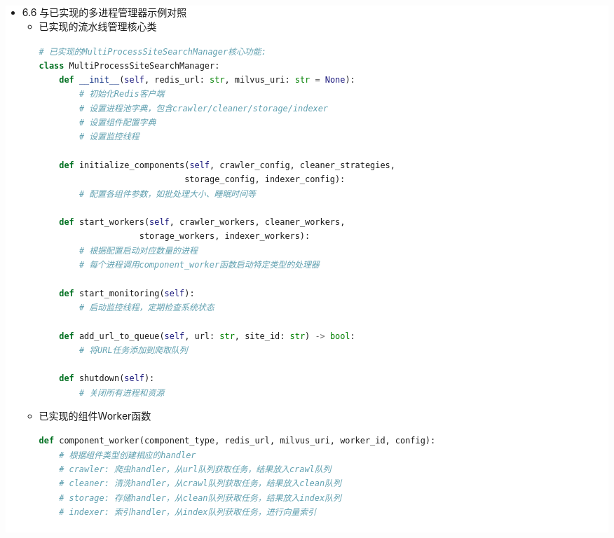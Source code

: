    - 6.6 与已实现的多进程管理器示例对照
     - 已实现的流水线管理核心类
       ```python
       # 已实现的MultiProcessSiteSearchManager核心功能:
       class MultiProcessSiteSearchManager:
           def __init__(self, redis_url: str, milvus_uri: str = None):
               # 初始化Redis客户端
               # 设置进程池字典，包含crawler/cleaner/storage/indexer
               # 设置组件配置字典
               # 设置监控线程
           
           def initialize_components(self, crawler_config, cleaner_strategies, 
                                    storage_config, indexer_config):
               # 配置各组件参数，如批处理大小、睡眠时间等
           
           def start_workers(self, crawler_workers, cleaner_workers, 
                           storage_workers, indexer_workers):
               # 根据配置启动对应数量的进程
               # 每个进程调用component_worker函数启动特定类型的处理器
           
           def start_monitoring(self):
               # 启动监控线程，定期检查系统状态
           
           def add_url_to_queue(self, url: str, site_id: str) -> bool:
               # 将URL任务添加到爬取队列
           
           def shutdown(self):
               # 关闭所有进程和资源
       ```
     - 已实现的组件Worker函数
       ```python
       def component_worker(component_type, redis_url, milvus_uri, worker_id, config):
           # 根据组件类型创建相应的handler
           # crawler: 爬虫handler，从url队列获取任务，结果放入crawl队列
           # cleaner: 清洗handler，从crawl队列获取任务，结果放入clean队列
           # storage: 存储handler，从clean队列获取任务，结果放入index队列
           # indexer: 索引handler，从index队列获取任务，进行向量索引
           